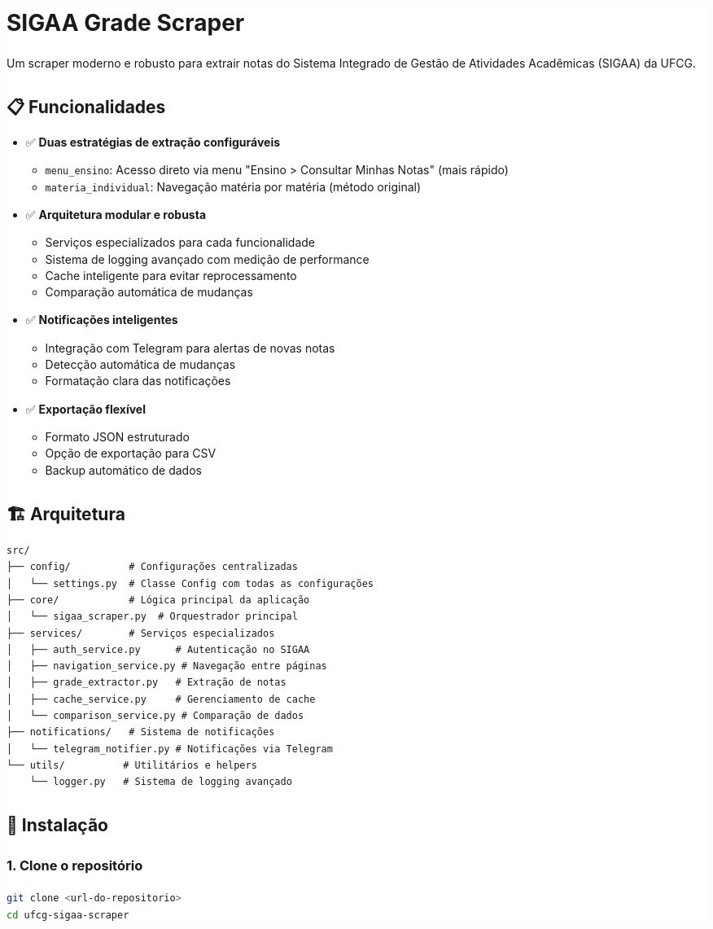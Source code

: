 # SIGAA Grade Scraper

Um scraper moderno e robusto para extrair notas do Sistema Integrado de Gestão de Atividades Acadêmicas (SIGAA) da UFCG.

## 📋 Funcionalidades

- ✅ **Duas estratégias de extração configuráveis**
  - `menu_ensino`: Acesso direto via menu "Ensino > Consultar Minhas Notas" (mais rápido)
  - `materia_individual`: Navegação matéria por matéria (método original)

- ✅ **Arquitetura modular e robusta**
  - Serviços especializados para cada funcionalidade
  - Sistema de logging avançado com medição de performance
  - Cache inteligente para evitar reprocessamento
  - Comparação automática de mudanças

- ✅ **Notificações inteligentes**
  - Integração com Telegram para alertas de novas notas
  - Detecção automática de mudanças
  - Formatação clara das notificações

- ✅ **Exportação flexível**
  - Formato JSON estruturado
  - Opção de exportação para CSV
  - Backup automático de dados

## 🏗️ Arquitetura

```
src/
├── config/          # Configurações centralizadas
│   └── settings.py  # Classe Config com todas as configurações
├── core/            # Lógica principal da aplicação
│   └── sigaa_scraper.py  # Orquestrador principal
├── services/        # Serviços especializados
│   ├── auth_service.py      # Autenticação no SIGAA
│   ├── navigation_service.py # Navegação entre páginas
│   ├── grade_extractor.py   # Extração de notas
│   ├── cache_service.py     # Gerenciamento de cache
│   └── comparison_service.py # Comparação de dados
├── notifications/   # Sistema de notificações
│   └── telegram_notifier.py # Notificações via Telegram
└── utils/          # Utilitários e helpers
    └── logger.py   # Sistema de logging avançado
```

## 🚀 Instalação

### 1. Clone o repositório
```bash
git clone <url-do-repositorio>
cd ufcg-sigaa-scraper
```

